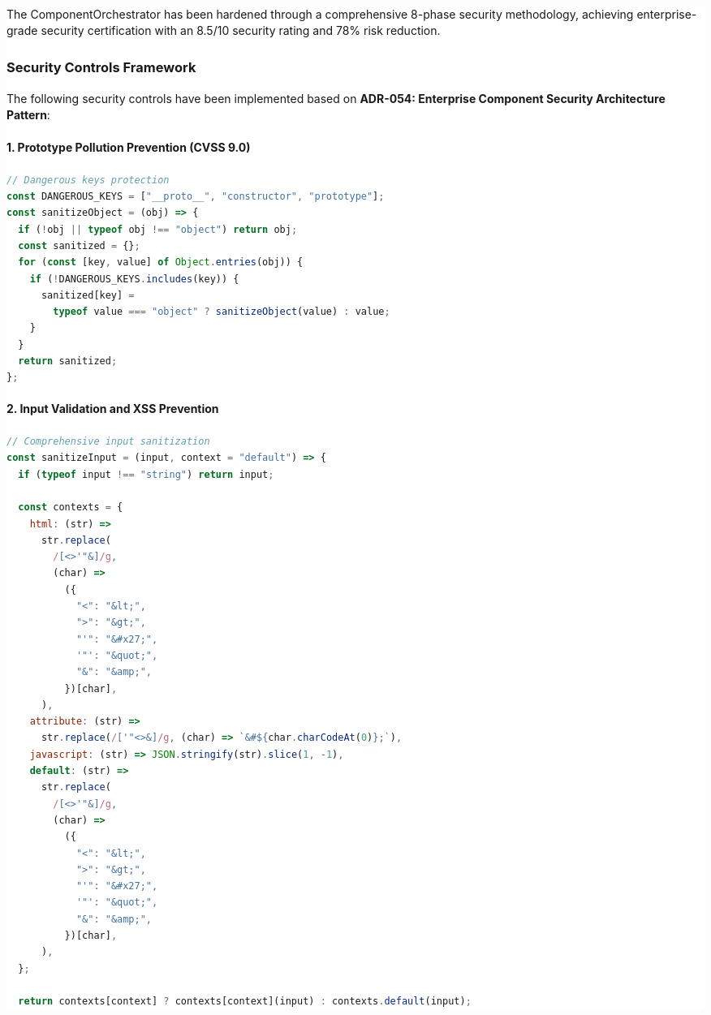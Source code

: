 The ComponentOrchestrator has been hardened through a comprehensive 8-phase security methodology, achieving enterprise-grade security certification with an 8.5/10 security rating and 78% risk reduction.

### Security Controls Framework

The following security controls have been implemented based on **ADR-054: Enterprise Component Security Architecture Pattern**:

#### 1. Prototype Pollution Prevention (CVSS 9.0)

```javascript
// Dangerous keys protection
const DANGEROUS_KEYS = ["__proto__", "constructor", "prototype"];
const sanitizeObject = (obj) => {
  if (!obj || typeof obj !== "object") return obj;
  const sanitized = {};
  for (const [key, value] of Object.entries(obj)) {
    if (!DANGEROUS_KEYS.includes(key)) {
      sanitized[key] =
        typeof value === "object" ? sanitizeObject(value) : value;
    }
  }
  return sanitized;
};
```

#### 2. Input Validation and XSS Prevention

```javascript
// Comprehensive input sanitization
const sanitizeInput = (input, context = "default") => {
  if (typeof input !== "string") return input;

  const contexts = {
    html: (str) =>
      str.replace(
        /[<>'"&]/g,
        (char) =>
          ({
            "<": "&lt;",
            ">": "&gt;",
            "'": "&#x27;",
            '"': "&quot;",
            "&": "&amp;",
          })[char],
      ),
    attribute: (str) =>
      str.replace(/['"<>&]/g, (char) => `&#${char.charCodeAt(0)};`),
    javascript: (str) => JSON.stringify(str).slice(1, -1),
    default: (str) =>
      str.replace(
        /[<>'"&]/g,
        (char) =>
          ({
            "<": "&lt;",
            ">": "&gt;",
            "'": "&#x27;",
            '"': "&quot;",
            "&": "&amp;",
          })[char],
      ),
  };

  return contexts[context] ? contexts[context](input) : contexts.default(input);
```